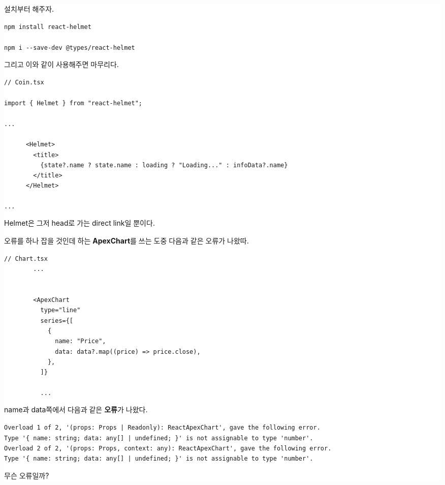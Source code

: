 설치부터 해주자.

    npm install react-helmet

    npm i --save-dev @types/react-helmet

그리고 이와 같이 사용해주면 마무리다.

```tsx
// Coin.tsx

import { Helmet } from "react-helmet";

...

      <Helmet>
        <title>
          {state?.name ? state.name : loading ? "Loading..." : infoData?.name}
        </title>
      </Helmet>

...

```

Helmet은 그저 head로 가는 direct link일 뿐이다.

오류를 하나 잡을 것인데 하는 **ApexChart**를 쓰는 도중 다음과 같은 오류가 나왔따.

```tsx
// Chart.tsx
        ...


        <ApexChart
          type="line"
          series={[
            {
              name: "Price",
              data: data?.map((price) => price.close),
            },
          ]}

          ...
```

name과 data쪽에서 다음과 같은 **오류**가 나왔다.

```
Overload 1 of 2, '(props: Props | Readonly): ReactApexChart', gave the following error.
Type '{ name: string; data: any[] | undefined; }' is not assignable to type 'number'.
Overload 2 of 2, '(props: Props, context: any): ReactApexChart', gave the following error.
Type '{ name: string; data: any[] | undefined; }' is not assignable to type 'number'.
```

무슨 오류일까?
